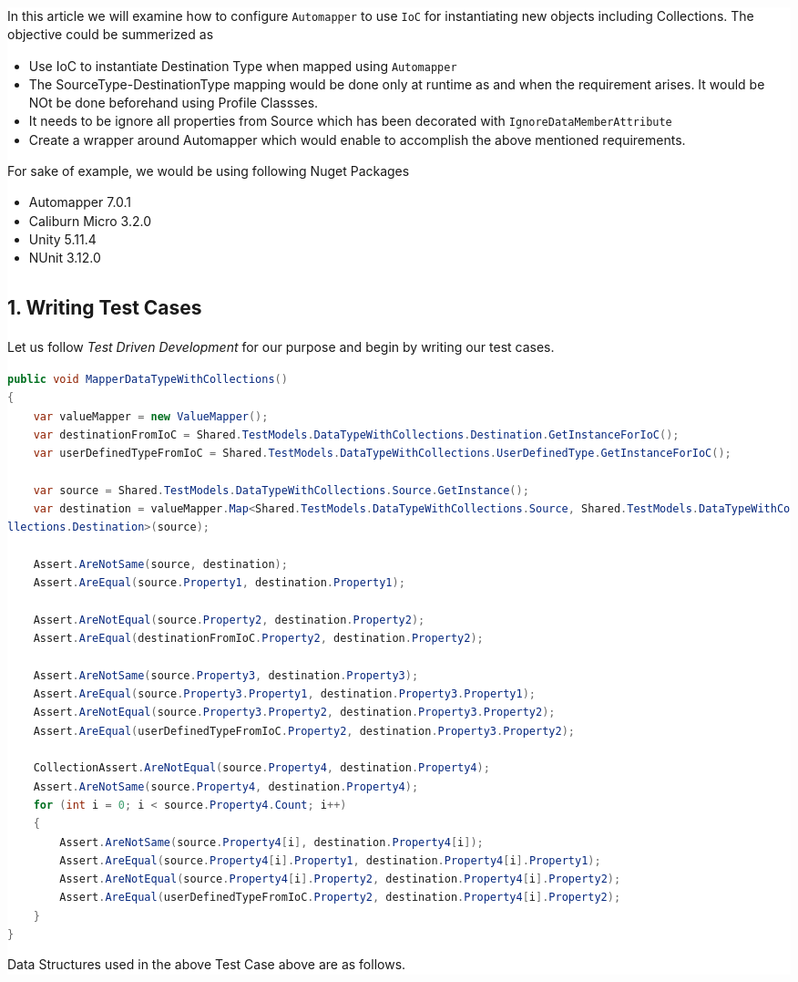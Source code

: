 In this article we will examine how to configure `Automapper` to use `IoC` for instantiating new objects including Collections. The objective could be summerized as

- Use IoC to instantiate Destination Type when mapped using `Automapper`
- The SourceType-DestinationType mapping would be done only at runtime as and when the requirement arises. It would be NOt be done beforehand using Profile Classses.
- It needs to be ignore all properties from Source which has been decorated with `IgnoreDataMemberAttribute`
- Create a wrapper around Automapper which would enable to accomplish the above mentioned requirements.

For sake of example, we would be using following Nuget Packages
* Automapper 7.0.1
* Caliburn Micro 3.2.0
* Unity 5.11.4
* NUnit 3.12.0



## 1. Writing Test Cases ##

Let us follow *Test Driven Development* for our purpose and begin by writing our test cases.

``` csharp
public void MapperDataTypeWithCollections()
{
    var valueMapper = new ValueMapper();
    var destinationFromIoC = Shared.TestModels.DataTypeWithCollections.Destination.GetInstanceForIoC();
    var userDefinedTypeFromIoC = Shared.TestModels.DataTypeWithCollections.UserDefinedType.GetInstanceForIoC();

    var source = Shared.TestModels.DataTypeWithCollections.Source.GetInstance();
    var destination = valueMapper.Map<Shared.TestModels.DataTypeWithCollections.Source, Shared.TestModels.DataTypeWithCollections.Destination>(source);

    Assert.AreNotSame(source, destination);
    Assert.AreEqual(source.Property1, destination.Property1);

    Assert.AreNotEqual(source.Property2, destination.Property2);
    Assert.AreEqual(destinationFromIoC.Property2, destination.Property2);

    Assert.AreNotSame(source.Property3, destination.Property3);
    Assert.AreEqual(source.Property3.Property1, destination.Property3.Property1);
    Assert.AreNotEqual(source.Property3.Property2, destination.Property3.Property2);
    Assert.AreEqual(userDefinedTypeFromIoC.Property2, destination.Property3.Property2);

    CollectionAssert.AreNotEqual(source.Property4, destination.Property4);
    Assert.AreNotSame(source.Property4, destination.Property4);
    for (int i = 0; i < source.Property4.Count; i++)
    {
        Assert.AreNotSame(source.Property4[i], destination.Property4[i]);
        Assert.AreEqual(source.Property4[i].Property1, destination.Property4[i].Property1);
        Assert.AreNotEqual(source.Property4[i].Property2, destination.Property4[i].Property2);
        Assert.AreEqual(userDefinedTypeFromIoC.Property2, destination.Property4[i].Property2);
    }
}
```
Data Structures used in the above Test Case above are as follows.

